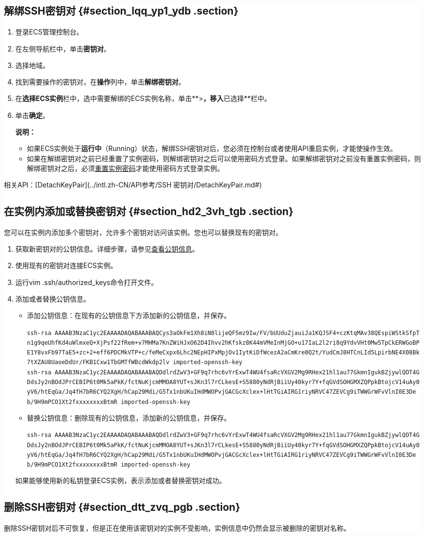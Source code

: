## 解绑SSH密钥对 {#section_lqq_yp1_ydb .section}

1.  登录ECS管理控制台。
2.  在左侧导航栏中，单击**密钥对**。
3.  选择地域。
4.  找到需要操作的密钥对，在**操作**列中，单击**解绑密钥对**。
5.  在**选择ECS实例**栏中，选中需要解绑的ECS实例名称，单击**\>**，移入**已选择**栏中。
6.  单击**确定**。

    **说明：** 

    -   如果ECS实例处于**运行中**（Running）状态，解绑SSH密钥对后，您必须在控制台或者使用API重启实例，才能使操作生效。
    -   如果在解绑密钥对之前已经重置了实例密码，则解绑密钥对之后可以使用密码方式登录。如果解绑密钥对之前没有重置实例密码，则解绑密钥对之后，必须[重置实例密码](../intl.zh-CN/实例/管理实例资源/重置实例登录密码.md#)才能使用密码方式登录实例。

相关API：[DetachKeyPair](../intl.zh-CN/API参考/SSH 密钥对/DetachKeyPair.md#)

## 在实例内添加或替换密钥对 {#section_hd2_3vh_tgb .section}

您可以在实例内添加多个密钥对，允许多个密钥对访问该实例。您也可以替换现有的密钥对。

1.  获取新密钥对的公钥信息。详细步骤，请参见[查看公钥信息](#)。
2.  使用现有的密钥对连接ECS实例。
3.  运行vim .ssh/authorized\_keys命令打开文件。
4.  添加或者替换公钥信息。

    -   添加公钥信息：在现有的公钥信息下方添加新的公钥信息，并保存。

        ```
        ssh-rsa AAAAB3NzaC1yc2EAAAADAQABAAABAQCys3aOkFm1Xh8iN0lijeQF5mz9Iw/FV/bUUduZjauiJa1KQJSF4+czKtqMAv38QEspiWStkSfpTn1g9qeUhfKd4uWlmxeQ+XjPsf22fRem+v7MHMa7KnZWiHJxO62D4Ihvv2hKfskz8K44mVMeInMjGO+u17IaL2l2ri8q9YdvVHt0Mw5TpCkERWGoBPE1Y8vxFb97TaE5+zc+2+eff6PDCMkVTP+c/feMeCxpx6Lhc2NEpHIPxMpjOv1IytKiDfWcezA2aCmKre0Q2t/YudCmJ8HTCnLId5LpirbNE4X08Bk7tXZAU8UaoeDdUr/FKB1Cxw1TbGMTfWBcdWkdp2lv imported-openssh-key
        ssh-rsa AAAAB3NzaC1yc2EAAAADAQABAAABAQDdlrdZwV3+GF9q7rhc6vYrExwT4WU4fsaRcVXGV2Mg9RHex21hl1au77GkmnIgukBZjywlQOT4GDdsJy2nBOdJPrCEBIP6t0Mk5aPkK/fctNuKjcmMMOA8YUT+sJKn3l7rCLkesE+S5880yNdRjBiiUy40kyr7Y+fqGVdSOHGMXZQPpkBtojcV14uAy0yV6/htEqGa/Jq4fH7bR6CYQ2XgH/hCap29Mdi/G5Tx1nbUKuIHdMWOPvjGACGcXclex+lHtTGiAIRG1riyNRVC47ZEVCg9iTWWGrWFvVlnI0E3Deb/9H9mPCO1Xt2fxxxxxxxxBtmR imported-openssh-key
        ```

    -   替换公钥信息：删除现有的公钥信息，添加新的公钥信息，并保存。

        ```
        ssh-rsa AAAAB3NzaC1yc2EAAAADAQABAAABAQDdlrdZwV3+GF9q7rhc6vYrExwT4WU4fsaRcVXGV2Mg9RHex21hl1au77GkmnIgukBZjywlQOT4GDdsJy2nBOdJPrCEBIP6t0Mk5aPkK/fctNuKjcmMMOA8YUT+sJKn3l7rCLkesE+S5880yNdRjBiiUy40kyr7Y+fqGVdSOHGMXZQPpkBtojcV14uAy0yV6/htEqGa/Jq4fH7bR6CYQ2XgH/hCap29Mdi/G5Tx1nbUKuIHdMWOPvjGACGcXclex+lHtTGiAIRG1riyNRVC47ZEVCg9iTWWGrWFvVlnI0E3Deb/9H9mPCO1Xt2fxxxxxxxxBtmR imported-openssh-key
        ```

    如果能够使用新的私钥登录ECS实例，表示添加或者替换密钥对成功。


## 删除SSH密钥对 {#section_dtt_zvq_pgb .section}

删除SSH密钥对后不可恢复，但是正在使用该密钥对的实例不受影响，实例信息中仍然会显示被删除的密钥对名称。
